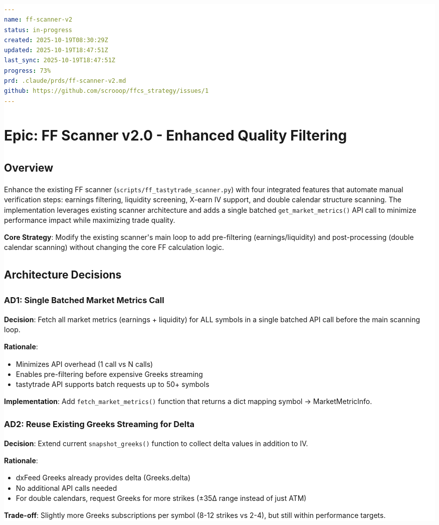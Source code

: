 ```yaml
---
name: ff-scanner-v2
status: in-progress
created: 2025-10-19T08:30:29Z
updated: 2025-10-19T18:47:51Z
last_sync: 2025-10-19T18:47:51Z
progress: 73%
prd: .claude/prds/ff-scanner-v2.md
github: https://github.com/scrooop/ffcs_strategy/issues/1
---
```


# Epic: FF Scanner v2.0 - Enhanced Quality Filtering

## Overview

Enhance the existing FF scanner (`scripts/ff_tastytrade_scanner.py`) with four integrated features that automate manual verification steps: earnings filtering, liquidity screening, X-earn IV support, and double calendar structure scanning. The implementation leverages existing scanner architecture and adds a single batched `get_market_metrics()` API call to minimize performance impact while maximizing trade quality.

**Core Strategy**: Modify the existing scanner's main loop to add pre-filtering (earnings/liquidity) and post-processing (double calendar scanning) without changing the core FF calculation logic.

## Architecture Decisions

### AD1: Single Batched Market Metrics Call

**Decision**: Fetch all market metrics (earnings + liquidity) for ALL symbols in a single batched API call before the main scanning loop.

**Rationale**:
- Minimizes API overhead (1 call vs N calls)
- Enables pre-filtering before expensive Greeks streaming
- tastytrade API supports batch requests up to 50+ symbols

**Implementation**: Add `fetch_market_metrics()` function that returns a dict mapping symbol → MarketMetricInfo.

### AD2: Reuse Existing Greeks Streaming for Delta

**Decision**: Extend current `snapshot_greeks()` function to collect delta values in addition to IV.

**Rationale**:
- dxFeed Greeks already provides delta (Greeks.delta)
- No additional API calls needed
- For double calendars, request Greeks for more strikes (±35Δ range instead of just ATM)

**Trade-off**: Slightly more Greeks subscriptions per symbol (8-12 strikes vs 2-4), but still within performance targets.

